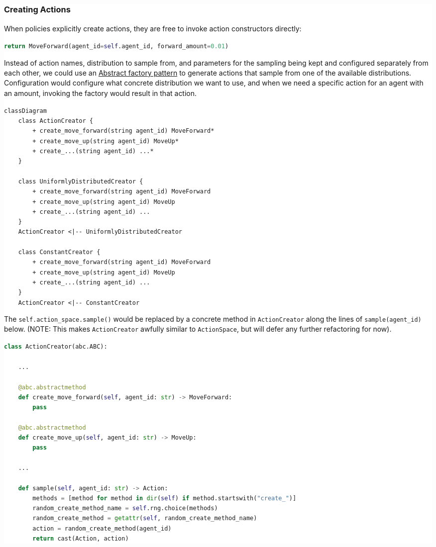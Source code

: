 ### Creating Actions

When policies explicitly create actions, they are free to invoke action constructors directly:

```python
return MoveForward(agent_id=self.agent_id, forward_amount=0.01)
```

Instead of action names, distribution to sample from, and parameters for the sampling being kept and configured separately from each other, we could use an [Abstract factory pattern](https://refactoring.guru/design-patterns/abstract-factory) to generate actions that sample from one of the available distributions. Configuration would configure what concrete distribution we want to use, and when we need a specific action for an agent with an amount, invoking the factory would result in that action.

```mermaid
classDiagram
    class ActionCreator {
        + create_move_forward(string agent_id) MoveForward*
        + create_move_up(string agent_id) MoveUp*
        + create_...(string agent_id) ...*
    }

    class UniformlyDistributedCreator {
        + create_move_forward(string agent_id) MoveForward
        + create_move_up(string agent_id) MoveUp
        + create_...(string agent_id) ...
    }
    ActionCreator <|-- UniformlyDistributedCreator

    class ConstantCreator {
        + create_move_forward(string agent_id) MoveForward
        + create_move_up(string agent_id) MoveUp
        + create_...(string agent_id) ...
    }
    ActionCreator <|-- ConstantCreator
```

The `self.action_space.sample()` would be replaced by a concrete method in `ActionCreator` along the lines of `sample(agent_id)` below. (NOTE: This makes `ActionCreator` awfully similar to `ActionSpace`, but will defer any further refactoring for now).

```python
class ActionCreator(abc.ABC):

    ...

    @abc.abstractmethod
    def create_move_forward(self, agent_id: str) -> MoveForward:
        pass

    @abc.abstractmethod
    def create_move_up(self, agent_id: str) -> MoveUp:
        pass

    ...

    def sample(self, agent_id: str) -> Action:
        methods = [method for method in dir(self) if method.startswith("create_")]
        random_create_method_name = self.rng.choice(methods)
        random_create_method = getattr(self, random_create_method_name)
        action = random_create_method(agent_id)
        return cast(Action, action)
```


[summary]: #summary
[motivation]: #motivation
[guide-level-explanation]: #guide-level-explanation
[reference-level-explanation]: #reference-level-explanation
[drawbacks]: #drawbacks
[rationale-and-alternatives]: #rationale-and-alternatives
[prior-art-and-references]: #prior-art-and-references
[unresolved-questions]: #unresolved-questions
[future-possibilities]: #future-possibilities